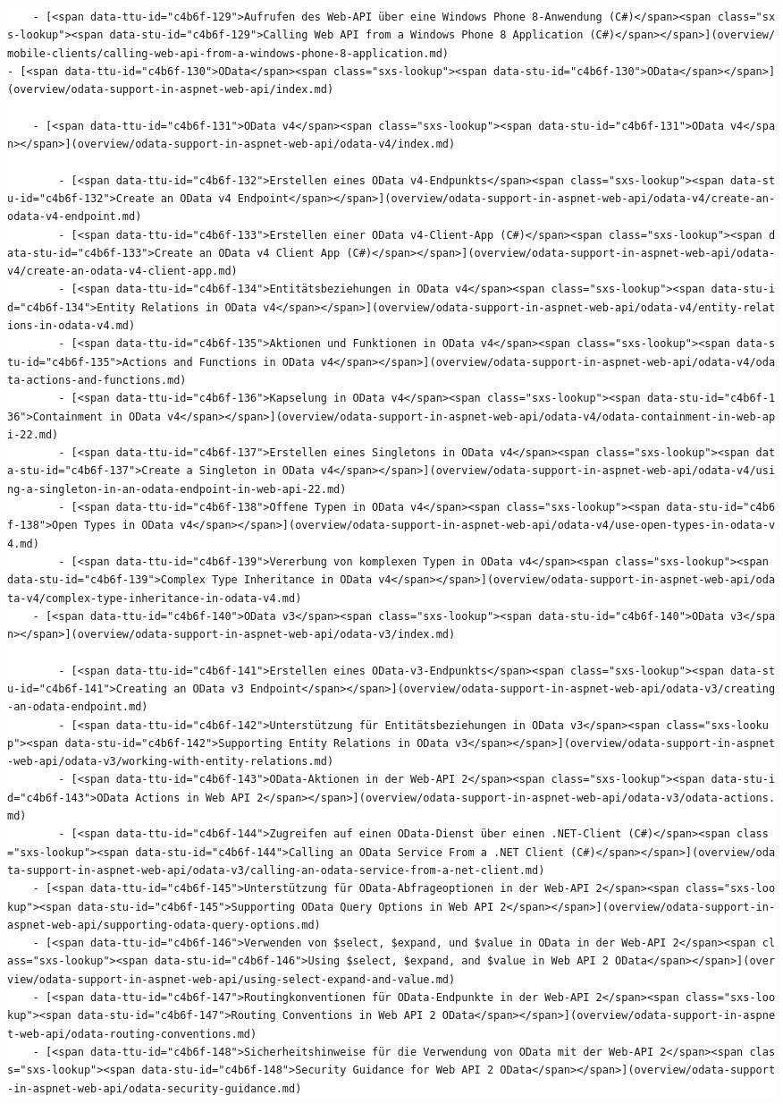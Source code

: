         - [<span data-ttu-id="c4b6f-129">Aufrufen des Web-API über eine Windows Phone 8-Anwendung (C#)</span><span class="sxs-lookup"><span data-stu-id="c4b6f-129">Calling Web API from a Windows Phone 8 Application (C#)</span></span>](overview/mobile-clients/calling-web-api-from-a-windows-phone-8-application.md)
    - [<span data-ttu-id="c4b6f-130">OData</span><span class="sxs-lookup"><span data-stu-id="c4b6f-130">OData</span></span>](overview/odata-support-in-aspnet-web-api/index.md)

        - [<span data-ttu-id="c4b6f-131">OData v4</span><span class="sxs-lookup"><span data-stu-id="c4b6f-131">OData v4</span></span>](overview/odata-support-in-aspnet-web-api/odata-v4/index.md)

            - [<span data-ttu-id="c4b6f-132">Erstellen eines OData v4-Endpunkts</span><span class="sxs-lookup"><span data-stu-id="c4b6f-132">Create an OData v4 Endpoint</span></span>](overview/odata-support-in-aspnet-web-api/odata-v4/create-an-odata-v4-endpoint.md)
            - [<span data-ttu-id="c4b6f-133">Erstellen einer OData v4-Client-App (C#)</span><span class="sxs-lookup"><span data-stu-id="c4b6f-133">Create an OData v4 Client App (C#)</span></span>](overview/odata-support-in-aspnet-web-api/odata-v4/create-an-odata-v4-client-app.md)
            - [<span data-ttu-id="c4b6f-134">Entitätsbeziehungen in OData v4</span><span class="sxs-lookup"><span data-stu-id="c4b6f-134">Entity Relations in OData v4</span></span>](overview/odata-support-in-aspnet-web-api/odata-v4/entity-relations-in-odata-v4.md)
            - [<span data-ttu-id="c4b6f-135">Aktionen und Funktionen in OData v4</span><span class="sxs-lookup"><span data-stu-id="c4b6f-135">Actions and Functions in OData v4</span></span>](overview/odata-support-in-aspnet-web-api/odata-v4/odata-actions-and-functions.md)
            - [<span data-ttu-id="c4b6f-136">Kapselung in OData v4</span><span class="sxs-lookup"><span data-stu-id="c4b6f-136">Containment in OData v4</span></span>](overview/odata-support-in-aspnet-web-api/odata-v4/odata-containment-in-web-api-22.md)
            - [<span data-ttu-id="c4b6f-137">Erstellen eines Singletons in OData v4</span><span class="sxs-lookup"><span data-stu-id="c4b6f-137">Create a Singleton in OData v4</span></span>](overview/odata-support-in-aspnet-web-api/odata-v4/using-a-singleton-in-an-odata-endpoint-in-web-api-22.md)
            - [<span data-ttu-id="c4b6f-138">Offene Typen in OData v4</span><span class="sxs-lookup"><span data-stu-id="c4b6f-138">Open Types in OData v4</span></span>](overview/odata-support-in-aspnet-web-api/odata-v4/use-open-types-in-odata-v4.md)
            - [<span data-ttu-id="c4b6f-139">Vererbung von komplexen Typen in OData v4</span><span class="sxs-lookup"><span data-stu-id="c4b6f-139">Complex Type Inheritance in OData v4</span></span>](overview/odata-support-in-aspnet-web-api/odata-v4/complex-type-inheritance-in-odata-v4.md)
        - [<span data-ttu-id="c4b6f-140">OData v3</span><span class="sxs-lookup"><span data-stu-id="c4b6f-140">OData v3</span></span>](overview/odata-support-in-aspnet-web-api/odata-v3/index.md)

            - [<span data-ttu-id="c4b6f-141">Erstellen eines OData-v3-Endpunkts</span><span class="sxs-lookup"><span data-stu-id="c4b6f-141">Creating an OData v3 Endpoint</span></span>](overview/odata-support-in-aspnet-web-api/odata-v3/creating-an-odata-endpoint.md)
            - [<span data-ttu-id="c4b6f-142">Unterstützung für Entitätsbeziehungen in OData v3</span><span class="sxs-lookup"><span data-stu-id="c4b6f-142">Supporting Entity Relations in OData v3</span></span>](overview/odata-support-in-aspnet-web-api/odata-v3/working-with-entity-relations.md)
            - [<span data-ttu-id="c4b6f-143">OData-Aktionen in der Web-API 2</span><span class="sxs-lookup"><span data-stu-id="c4b6f-143">OData Actions in Web API 2</span></span>](overview/odata-support-in-aspnet-web-api/odata-v3/odata-actions.md)
            - [<span data-ttu-id="c4b6f-144">Zugreifen auf einen OData-Dienst über einen .NET-Client (C#)</span><span class="sxs-lookup"><span data-stu-id="c4b6f-144">Calling an OData Service From a .NET Client (C#)</span></span>](overview/odata-support-in-aspnet-web-api/odata-v3/calling-an-odata-service-from-a-net-client.md)
        - [<span data-ttu-id="c4b6f-145">Unterstützung für OData-Abfrageoptionen in der Web-API 2</span><span class="sxs-lookup"><span data-stu-id="c4b6f-145">Supporting OData Query Options in Web API 2</span></span>](overview/odata-support-in-aspnet-web-api/supporting-odata-query-options.md)
        - [<span data-ttu-id="c4b6f-146">Verwenden von $select, $expand, und $value in OData in der Web-API 2</span><span class="sxs-lookup"><span data-stu-id="c4b6f-146">Using $select, $expand, and $value in Web API 2 OData</span></span>](overview/odata-support-in-aspnet-web-api/using-select-expand-and-value.md)
        - [<span data-ttu-id="c4b6f-147">Routingkonventionen für OData-Endpunkte in der Web-API 2</span><span class="sxs-lookup"><span data-stu-id="c4b6f-147">Routing Conventions in Web API 2 OData</span></span>](overview/odata-support-in-aspnet-web-api/odata-routing-conventions.md)
        - [<span data-ttu-id="c4b6f-148">Sicherheitshinweise für die Verwendung von OData mit der Web-API 2</span><span class="sxs-lookup"><span data-stu-id="c4b6f-148">Security Guidance for Web API 2 OData</span></span>](overview/odata-support-in-aspnet-web-api/odata-security-guidance.md)